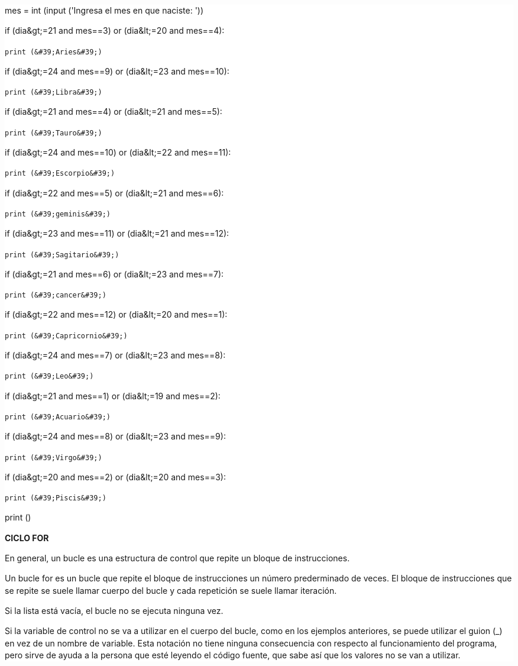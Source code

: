 mes = int (input (&#39;Ingresa el mes en que naciste: &#39;))

if (dia\&gt;=21 and mes==3) or (dia\&lt;=20 and mes==4):

    print (&#39;Aries&#39;)

if (dia\&gt;=24 and mes==9) or (dia\&lt;=23 and mes==10):

    print (&#39;Libra&#39;)

if (dia\&gt;=21 and mes==4) or (dia\&lt;=21 and mes==5):

    print (&#39;Tauro&#39;)

if (dia\&gt;=24 and mes==10) or (dia\&lt;=22 and mes==11):

    print (&#39;Escorpio&#39;)

if (dia\&gt;=22 and mes==5) or (dia\&lt;=21 and mes==6):

    print (&#39;geminis&#39;)

if (dia\&gt;=23 and mes==11) or (dia\&lt;=21 and mes==12):

    print (&#39;Sagitario&#39;)

if (dia\&gt;=21 and mes==6) or (dia\&lt;=23 and mes==7):

    print (&#39;cancer&#39;)

if (dia\&gt;=22 and mes==12) or (dia\&lt;=20 and mes==1):

    print (&#39;Capricornio&#39;)

if (dia\&gt;=24 and mes==7) or (dia\&lt;=23 and mes==8):

    print (&#39;Leo&#39;)

if (dia\&gt;=21 and mes==1) or (dia\&lt;=19 and mes==2):

    print (&#39;Acuario&#39;)

if (dia\&gt;=24 and mes==8) or (dia\&lt;=23 and mes==9):

    print (&#39;Virgo&#39;)

if (dia\&gt;=20 and mes==2) or (dia\&lt;=20 and mes==3):

    print (&#39;Piscis&#39;)

print ()

**CICLO FOR**

En general, un bucle es una estructura de control que repite un bloque de instrucciones.

Un bucle for es un bucle que repite el bloque de instrucciones un número prederminado de veces. El bloque de instrucciones que se repite se suele llamar cuerpo del bucle y cada repetición se suele llamar iteración.

Si la lista está vacía, el bucle no se ejecuta ninguna vez.

Si la variable de control no se va a utilizar en el cuerpo del bucle, como en los ejemplos anteriores, se puede utilizar el guion (\_) en vez de un nombre de variable. Esta notación no tiene ninguna consecuencia con respecto al funcionamiento del programa, pero sirve de ayuda a la persona que esté leyendo el código fuente, que sabe así que los valores no se van a utilizar.

